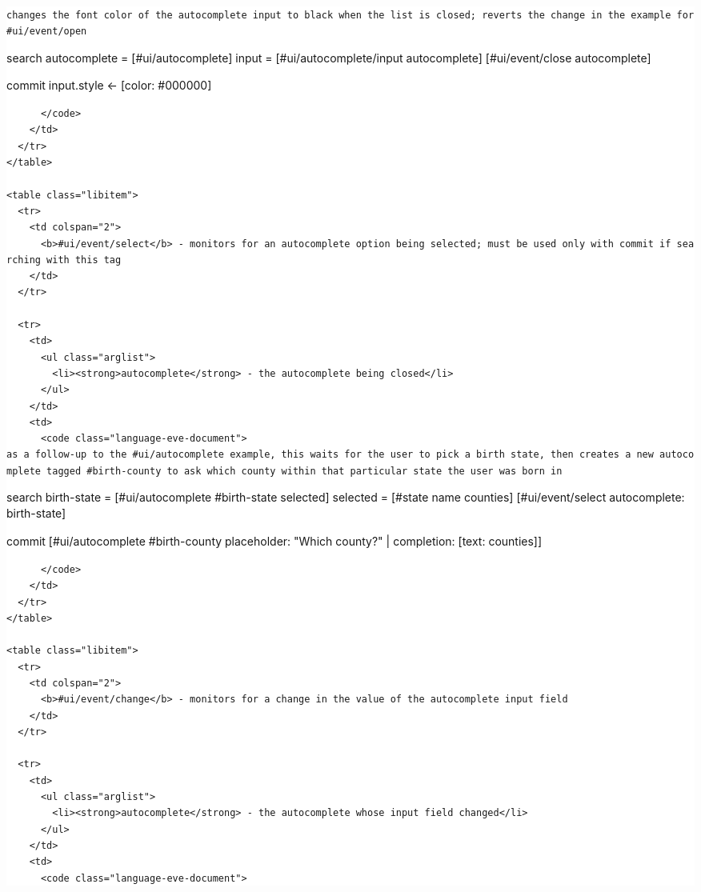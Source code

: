 ~~~
changes the font color of the autocomplete input to black when the list is closed; reverts the change in the example for #ui/event/open
~~~
search
  autocomplete = [#ui/autocomplete]
  input = [#ui/autocomplete/input autocomplete]
  [#ui/event/close autocomplete]

commit
  input.style <- [color: #000000]
~~~
      </code>
    </td>
  </tr>
</table>

<table class="libitem">
  <tr>
    <td colspan="2">
      <b>#ui/event/select</b> - monitors for an autocomplete option being selected; must be used only with commit if searching with this tag
    </td>
  </tr>

  <tr>
    <td>
      <ul class="arglist">
        <li><strong>autocomplete</strong> - the autocomplete being closed</li>
      </ul>
    </td>
    <td>
      <code class="language-eve-document">
as a follow-up to the #ui/autocomplete example, this waits for the user to pick a birth state, then creates a new autocomplete tagged #birth-county to ask which county within that particular state the user was born in
~~~
search
  birth-state = [#ui/autocomplete #birth-state selected]
  selected = [#state name counties]
  [#ui/event/select autocomplete: birth-state]

commit
  [#ui/autocomplete #birth-county placeholder: "Which county?" | completion: [text: counties]]
~~~
      </code>
    </td>
  </tr>
</table>

<table class="libitem">
  <tr>
    <td colspan="2">
      <b>#ui/event/change</b> - monitors for a change in the value of the autocomplete input field
    </td>
  </tr>

  <tr>
    <td>
      <ul class="arglist">
        <li><strong>autocomplete</strong> - the autocomplete whose input field changed</li>
      </ul>
    </td>
    <td>
      <code class="language-eve-document">
~~~